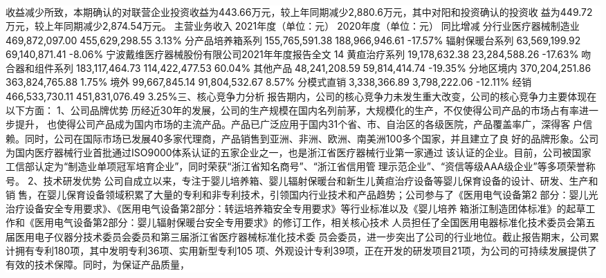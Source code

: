 收益减少所致，本期确认的对联营企业投资收益为443.66万元，较上年同期减少2,880.6万元，其中对阳和投资确认的投资收
益为449.72万元，较上年同期减少2,874.54万元。
主营业务收入
2021年度（单位：元）
2020年度（单位：元）
同比增减
分行业医疗器械制造业
469,872,097.00
455,629,298.55
3.13%
分产品培养箱系列
155,765,591.38
188,966,946.61
-17.57%
辐射保暖台系列
63,569,199.92
69,140,871.41
-8.06%
宁波戴维医疗器械股份有限公司2021年年度报告全文
14
黄疸治疗系列
19,178,632.38
23,284,588.26
-17.63%
吻合器和组件系列
183,117,464.73
114,422,477.53
60.04%
其他产品
48,241,208.59
59,814,414.74
-19.35%
分地区境内
370,204,251.86
363,824,765.88
1.75%
境外
99,667,845.14
91,804,532.67
8.57%
分模式直销
3,338,366.89
3,798,222.06
-12.11%
经销
466,533,730.11
451,831,076.49
3.25%三、核心竞争力分析
报告期内，公司的核心竞争力未发生重大改变，公司的核心竞争力主要体现在以下方面：
1、公司品牌优势
历经近30年的发展，公司的生产规模在国内名列前茅，大规模化的生产，不仅使得公司产品的市场占有率进一步提升，
也使得公司产品成为国内市场的主流产品。产品已广泛应用于国内31个省、市、自治区的各级医院，产品覆盖率广，深得客
户信赖。同时，公司在国际市场已发展40多家代理商，产品销售到亚洲、非洲、欧洲、南美洲100多个国家，并且建立了良
好的品牌形象。公司为国内医疗器械行业首批通过ISO9000体系认证的五家企业之一，也是浙江省医疗器械行业第一家通过
该认证的企业。目前，公司被国家工信部认定为“制造业单项冠军培育企业”，同时荣获“浙江省知名商号”、“浙江省信用管
理示范企业”、“资信等级AAA级企业”等多项荣誉称号。
2、技术研发优势
公司自成立以来，专注于婴儿培养箱、婴儿辐射保暖台和新生儿黄疸治疗设备等婴儿保育设备的设计、研发、生产和销
售，在婴儿保育设备领域积累了大量的专利和非专利技术，引领国内行业技术和产品趋势；公司参与了《医用电气设备第2
部分：婴儿光治疗设备安全专用要求》、《医用电气设备第2部分：转运培养箱安全专用要求》等行业标准以及《婴儿培养
箱浙江制造团体标准》的起草工作和《医用电气设备第2部分：婴儿辐射保暖台安全专用要求》的修订工作，相关核心技术
人员担任了全国医用电器标准化技术委员会第五届医用电子仪器分技术委员会委员和第三届浙江省医疗器械标准化技术委
员会委员，进一步突出了公司的行业地位。截止报告期末，公司累计拥有专利180项，其中发明专利36项、实用新型专利105
项、外观设计专利39项，正在开发的研发项目21项，为公司的可持续发展提供了有效的技术保障。同时，为保证产品质量，